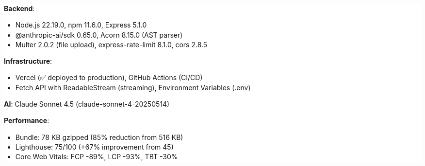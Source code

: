 **Backend**:
- Node.js 22.19.0, npm 11.6.0, Express 5.1.0
- @anthropic-ai/sdk 0.65.0, Acorn 8.15.0 (AST parser)
- Multer 2.0.2 (file upload), express-rate-limit 8.1.0, cors 2.8.5

**Infrastructure**:
- Vercel (✅ deployed to production), GitHub Actions (CI/CD)
- Fetch API with ReadableStream (streaming), Environment Variables (.env)

**AI**: Claude Sonnet 4.5 (claude-sonnet-4-20250514)

**Performance**:
- Bundle: 78 KB gzipped (85% reduction from 516 KB)
- Lighthouse: 75/100 (+67% improvement from 45)
- Core Web Vitals: FCP -89%, LCP -93%, TBT -30%